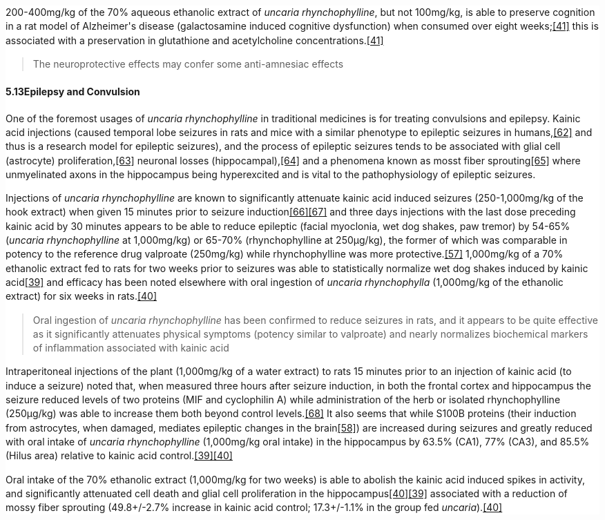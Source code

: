 
200-400mg/kg of the 70% aqueous ethanolic extract of *uncaria rhynchophylline*, but not 100mg/kg, is able to preserve cognition in a rat model of Alzheimer's disease (galactosamine induced cognitive dysfunction) when consumed over eight weeks;[[41]](#ref41) this is associated with a preservation in glutathione and acetylcholine concentrations.[[41]](#ref41)



> The neuroprotective effects may confer some anti-amnesiac effects


#### 5.13Epilepsy and Convulsion


One of the foremost usages of *uncaria rhynchophylline* in traditional medicines is for treating convulsions and epilepsy. Kainic acid injections (caused temporal lobe seizures in rats and mice with a similar phenotype to epileptic seizures in humans,[[62]](#ref62) and thus is a research model for epileptic seizures), and the process of epileptic seizures tends to be associated with glial cell (astrocyte) proliferation,[[63]](#ref63) neuronal losses (hippocampal),[[64]](#ref64) and a phenomena known as mosst fiber sprouting[[65]](#ref65) where unmyelinated axons in the hippocampus being hyperexcited and is vital to the pathophysiology of epileptic seizures.


Injections of *uncaria rhynchophylline* are known to significantly attenuate kainic acid induced seizures (250-1,000mg/kg of the hook extract) when given 15 minutes prior to seizure induction[[66]](#ref66)[[67]](#ref67) and three days injections with the last dose preceding kainic acid by 30 minutes appears to be able to reduce epileptic (facial myoclonia, wet dog shakes, paw tremor) by 54-65% (*uncaria rhynchophylline* at 1,000mg/kg) or 65-70% (rhynchophylline at 250µg/kg), the former of which was comparable in potency to the reference drug valproate (250mg/kg) while rhynchophylline was more protective.[[57]](#ref57)
1,000mg/kg of a 70% ethanolic extract fed to rats for two weeks prior to seizures was able to statistically normalize wet dog shakes induced by kainic acid[[39]](#ref39) and efficacy has been noted elsewhere with oral ingestion of *uncaria rhynchophylla* (1,000mg/kg of the ethanolic extract) for six weeks in rats.[[40]](#ref40)



> Oral ingestion of *uncaria rhynchophylline* has been confirmed to reduce seizures in rats, and it appears to be quite effective as it significantly attenuates physical symptoms (potency similar to valproate) and nearly normalizes biochemical markers of inflammation associated with kainic acid


Intraperitoneal injections of the plant (1,000mg/kg of a water extract) to rats 15 minutes prior to an injection of kainic acid (to induce a seizure) noted that, when measured three hours after seizure induction, in both the frontal cortex and hippocampus the seizure reduced levels of two proteins (MIF and cyclophilin A) while administration of the herb or isolated rhynchophylline (250µg/kg) was able to increase them both beyond control levels.[[68]](#ref68) It also seems that while S100B proteins (their induction from astrocytes, when damaged, mediates epileptic changes in the brain[[58]](#ref58)) are increased during seizures and greatly reduced with oral intake of *uncaria rhynchophylline* (1,000mg/kg oral intake) in the hippocampus by 63.5% (CA1), 77% (CA3), and 85.5% (Hilus area) relative to kainic acid control.[[39]](#ref39)[[40]](#ref40)


Oral intake of the 70% ethanolic extract (1,000mg/kg for two weeks) is able to abolish the kainic acid induced spikes in activity, and significantly attenuated cell death and glial cell proliferation in the hippocampus[[40]](#ref40)[[39]](#ref39) associated with a reduction of mossy fiber sprouting (49.8+/-2.7% increase in kainic acid control; 17.3+/-1.1% in the group fed *uncaria*).[[40]](#ref40)
